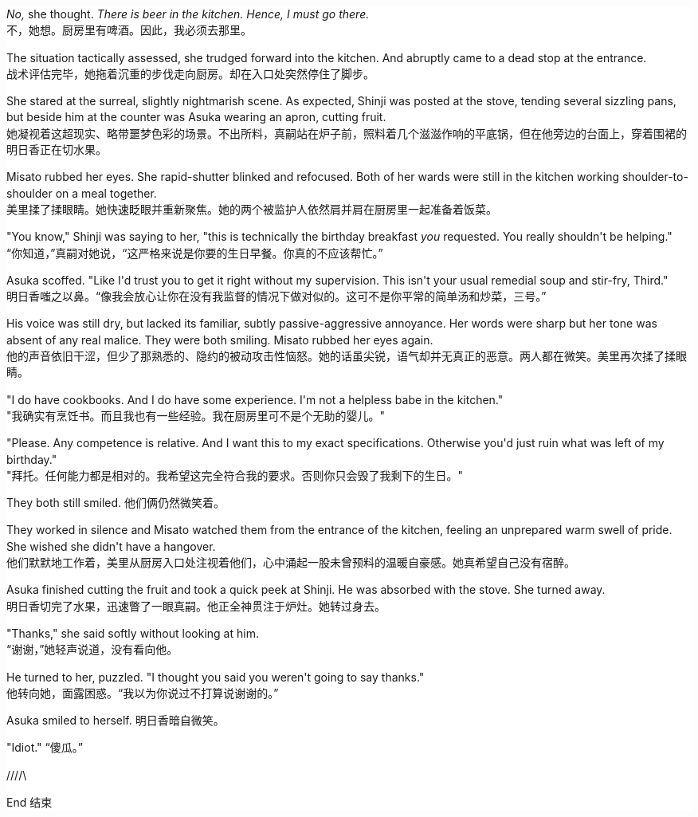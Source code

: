 _No,_ she thought. _There is beer in the kitchen. Hence, I must go there._  
不，她想。厨房里有啤酒。因此，我必须去那里。

The situation tactically assessed, she trudged forward into the kitchen. And abruptly came to a dead stop at the entrance.  
战术评估完毕，她拖着沉重的步伐走向厨房。却在入口处突然停住了脚步。

She stared at the surreal, slightly nightmarish scene. As expected, Shinji was posted at the stove, tending several sizzling pans, but beside him at the counter was Asuka wearing an apron, cutting fruit.  
她凝视着这超现实、略带噩梦色彩的场景。不出所料，真嗣站在炉子前，照料着几个滋滋作响的平底锅，但在他旁边的台面上，穿着围裙的明日香正在切水果。

Misato rubbed her eyes. She rapid-shutter blinked and refocused. Both of her wards were still in the kitchen working shoulder-to-shoulder on a meal together.  
美里揉了揉眼睛。她快速眨眼并重新聚焦。她的两个被监护人依然肩并肩在厨房里一起准备着饭菜。

"You know," Shinji was saying to her, "this is technically the birthday breakfast _you_ requested. You really shouldn't be helping."  
“你知道，”真嗣对她说，“这严格来说是你要的生日早餐。你真的不应该帮忙。”

Asuka scoffed. "Like I'd trust you to get it right without my supervision. This isn't your usual remedial soup and stir-fry, Third."  
明日香嗤之以鼻。“像我会放心让你在没有我监督的情况下做对似的。这可不是你平常的简单汤和炒菜，三号。”

His voice was still dry, but lacked its familiar, subtly passive-aggressive annoyance. Her words were sharp but her tone was absent of any real malice. They were both smiling. Misato rubbed her eyes again.  
他的声音依旧干涩，但少了那熟悉的、隐约的被动攻击性恼怒。她的话虽尖锐，语气却并无真正的恶意。两人都在微笑。美里再次揉了揉眼睛。

"I do have cookbooks. And I do have some experience. I'm not a helpless babe in the kitchen."  
"我确实有烹饪书。而且我也有一些经验。我在厨房里可不是个无助的婴儿。"

"Please. Any competence is relative. And I want this to my exact specifications. Otherwise you'd just ruin what was left of my birthday."  
"拜托。任何能力都是相对的。我希望这完全符合我的要求。否则你只会毁了我剩下的生日。"

They both still smiled. 他们俩仍然微笑着。

They worked in silence and Misato watched them from the entrance of the kitchen, feeling an unprepared warm swell of pride. She wished she didn't have a hangover.  
他们默默地工作着，美里从厨房入口处注视着他们，心中涌起一股未曾预料的温暖自豪感。她真希望自己没有宿醉。

Asuka finished cutting the fruit and took a quick peek at Shinji. He was absorbed with the stove. She turned away.  
明日香切完了水果，迅速瞥了一眼真嗣。他正全神贯注于炉灶。她转过身去。

"Thanks," she said softly without looking at him.  
“谢谢，”她轻声说道，没有看向他。

He turned to her, puzzled. "I thought you said you weren't going to say thanks."  
他转向她，面露困惑。“我以为你说过不打算说谢谢的。”

Asuka smiled to herself. 明日香暗自微笑。

"Idiot." “傻瓜。”

/\/\/\/\

End 结束
